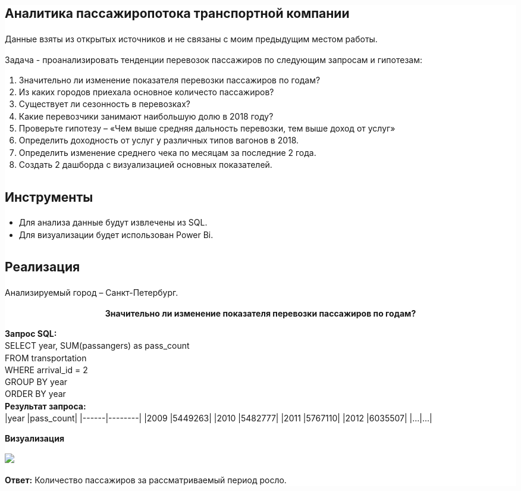 ## Аналитика пассажиропотока транспортной компании

Данные взяты из открытых источников и не связаны с моим предыдущим местом работы. 

Задача - проанализировать тенденции перевозок пассажиров по следующим запросам и гипотезам:

1. Значительно ли изменение показателя перевозки пассажиров по годам?
2. Из каких городов приехала основное количесто пассажиров? 
3. Существует ли сезонность в перевозках?
4. Какие перевозчики занимают наибольшую долю в 2018 году?
5. Проверьте гипотезу – «Чем выше средняя дальность перевозки, тем выше доход от услуг»
6. Определить доходность от услуг у различных типов вагонов в 2018.
7. Определить изменение среднего чека по месяцам за последние 2 года.
8. Создать 2 дашборда с визуализацией основных показателей.

## Инструменты
- Для анализа данные будут извлечены из SQL. 
- Для визуализации будет использован Power Bi.

## Реализация
Анализируемый город – Санкт-Петербург.    

<div align="center">
      
**Значительно ли изменение показателя перевозки пассажиров по годам?**  
</div>

**Запрос SQL:**        
SELECT year, SUM(passangers) as pass_count      
FROM transportation         
WHERE arrival_id = 2       
GROUP BY year         
ORDER BY year      
**Результат запроса:**     
|year	|pass_count|
|------|--------|
|2009	|5449263|
|2010	|5482777|
|2011	|5767110|
|2012	|6035507|
|...|...|

**Визуализация**

<img src="https://github.com/user-attachments/assets/649ee4c6-7e8b-417b-b601-64e073f729dd" width="400"  />

**Ответ:** Количество пассажиров за рассматриваемый период росло.

<div align="center">
